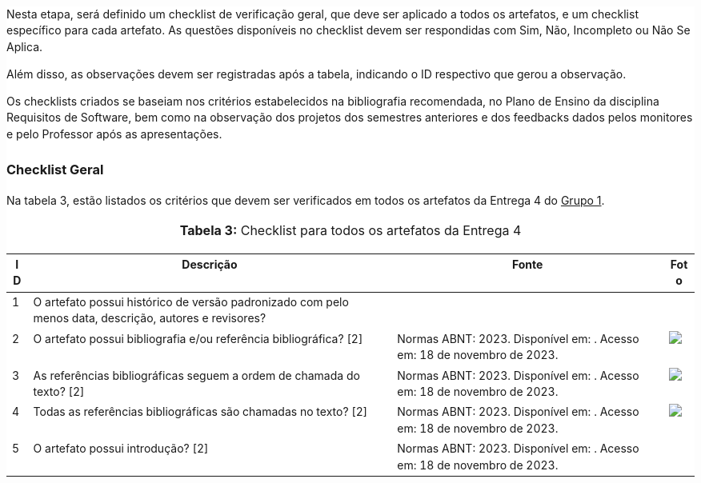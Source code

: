 Nesta etapa, será definido um checklist de verificação geral, que deve ser aplicado a todos os artefatos, e um checklist específico para cada artefato. As questões disponíveis no checklist devem ser respondidas com Sim, Não, Incompleto ou Não Se Aplica.

Além disso, as observações devem ser registradas após a tabela, indicando o ID respectivo que gerou a observação.

Os checklists criados se baseiam nos critérios estabelecidos na bibliografia recomendada, no Plano de Ensino da disciplina Requisitos de Software, bem como na observação dos projetos dos semestres anteriores e dos feedbacks dados pelos monitores e pelo Professor após as apresentações.

### Checklist Geral

Na tabela 3, estão listados os critérios que devem ser verificados em todos os artefatos da Entrega 4 do [Grupo 1](https://requisitos-de-software.github.io/2023.2-Economia-DF/).

<div align="center">
<font size="3"><p style="text-align: center"><b>Tabela 3:</b> Checklist para todos os artefatos da Entrega 4</p></font>

<table>
  <thead>
    <tr>
      <th>ID</th>
      <th>Descrição</th>
      <th>Fonte</th>
      <th>Foto</th>
    </tr>
  </thead>
  <tbody>
    <tr>
      <td>1</td>
      <td>O artefato possui histórico de versão padronizado com pelo menos data, descrição, autores e revisores?</td>
      <td></td>
      <td></td>
    </tr>
    <tr>
      <td>2</td>
      <td>O artefato possui bibliografia e/ou referência bibliográfica? [2] </td>
      <td>Normas ABNT: 2023. Disponível em: <https://www.normasabnt.org/normas-abnt-2023/>. Acesso em: 18 de novembro de 2023.</td>
      <td> <img src="https://raw.githubusercontent.com/Requisitos-de-Software/2023.2-Economia-DF/28f4bf83826a500e0f301aecac8a1e1511aff0ff/docs/imagens/e3-1.png"></td>
    </tr>
    <tr>
      <td>3</td>
      <td>As referências bibliográficas seguem a ordem de chamada do texto? [2]</td>
      <td>Normas ABNT: 2023. Disponível em: <https://www.normasabnt.org/normas-abnt-2023/>. Acesso em: 18 de novembro de 2023.</td>
      <td> <img src="https://raw.githubusercontent.com/Requisitos-de-Software/2023.2-Economia-DF/28f4bf83826a500e0f301aecac8a1e1511aff0ff/docs/imagens/e3-1.png"></td>
    </tr>
    <tr>
      <td>4</td>
      <td>Todas as referências bibliográficas são chamadas no texto? [2]</td>
      <td>Normas ABNT: 2023. Disponível em: <https://www.normasabnt.org/normas-abnt-2023/>. Acesso em: 18 de novembro de 2023.</td>
      <td> <img src="https://raw.githubusercontent.com/Requisitos-de-Software/2023.2-Economia-DF/28f4bf83826a500e0f301aecac8a1e1511aff0ff/docs/imagens/e3-1.png"></td>
    </tr>
    <tr>
      <td>5</td>
      <td>O artefato possui introdução? [2]</td>
      <td>Normas ABNT: 2023. Disponível em: <https://www.normasabnt.org/normas-abnt-2023/>. Acesso em: 18 de novembro de 2023.</td>